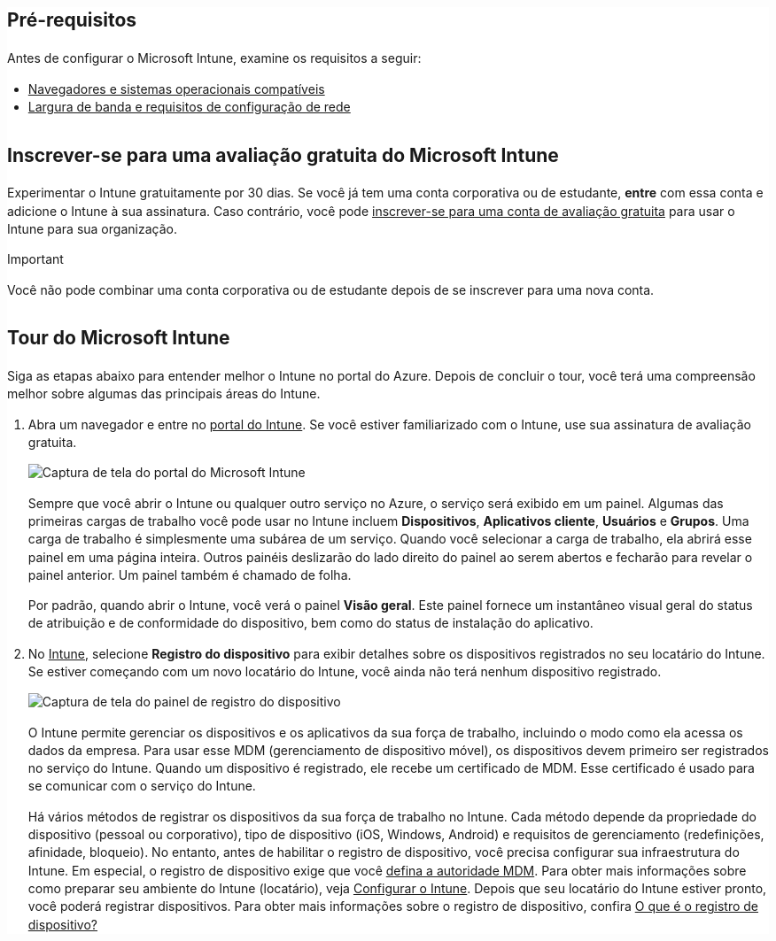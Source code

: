 ## <a name="prerequisites"></a>Pré-requisitos
Antes de configurar o Microsoft Intune, examine os requisitos a seguir:

   - [Navegadores e sistemas operacionais compatíveis](supported-devices-browsers.md) 
   - [Largura de banda e requisitos de configuração de rede](network-bandwidth-use.md)

## <a name="sign-up-for-a-microsoft-intune-free-trial"></a>Inscrever-se para uma avaliação gratuita do Microsoft Intune

Experimentar o Intune gratuitamente por 30 dias. Se você já tem uma conta corporativa ou de estudante, **entre** com essa conta e adicione o Intune à sua assinatura. Caso contrário, você pode [inscrever-se para uma conta de avaliação gratuita](free-trial-sign-up.md) para usar o Intune para sua organização.

> [!IMPORTANT]
> Você não pode combinar uma conta corporativa ou de estudante depois de se inscrever para uma nova conta.

## <a name="tour-microsoft-intune"></a>Tour do Microsoft Intune

Siga as etapas abaixo para entender melhor o Intune no portal do Azure. Depois de concluir o tour, você terá uma compreensão melhor sobre algumas das principais áreas do Intune.

1. Abra um navegador e entre no [portal do Intune](https://aka.ms/intuneportal). Se você estiver familiarizado com o Intune, use sua assinatura de avaliação gratuita.

    ![Captura de tela do portal do Microsoft Intune](media/tutorial-walkthrough-intune-portal/tutorial-walkthrough-intune-portal-01.png)

    Sempre que você abrir o Intune ou qualquer outro serviço no Azure, o serviço será exibido em um painel. Algumas das primeiras cargas de trabalho você pode usar no Intune incluem **Dispositivos**, **Aplicativos cliente**, **Usuários** e **Grupos**. Uma carga de trabalho é simplesmente uma subárea de um serviço. Quando você selecionar a carga de trabalho, ela abrirá esse painel em uma página inteira. Outros painéis deslizarão do lado direito do painel ao serem abertos e fecharão para revelar o painel anterior. Um painel também é chamado de folha. 

    Por padrão, quando abrir o Intune, você verá o painel **Visão geral**. Este painel fornece um instantâneo visual geral do status de atribuição e de conformidade do dispositivo, bem como do status de instalação do aplicativo.

2. No [Intune](https://aka.ms/intuneportal), selecione **Registro do dispositivo** para exibir detalhes sobre os dispositivos registrados no seu locatário do Intune. Se estiver começando com um novo locatário do Intune, você ainda não terá nenhum dispositivo registrado. 

    ![Captura de tela do painel de registro do dispositivo](media/tutorial-walkthrough-intune-portal/tutorial-walkthrough-intune-portal-02.png)
    
    O Intune permite gerenciar os dispositivos e os aplicativos da sua força de trabalho, incluindo o modo como ela acessa os dados da empresa. Para usar esse MDM (gerenciamento de dispositivo móvel), os dispositivos devem primeiro ser registrados no serviço do Intune. Quando um dispositivo é registrado, ele recebe um certificado de MDM. Esse certificado é usado para se comunicar com o serviço do Intune. 

    Há vários métodos de registrar os dispositivos da sua força de trabalho no Intune. Cada método depende da propriedade do dispositivo (pessoal ou corporativo), tipo de dispositivo (iOS, Windows, Android) e requisitos de gerenciamento (redefinições, afinidade, bloqueio). No entanto, antes de habilitar o registro de dispositivo, você precisa configurar sua infraestrutura do Intune. Em especial, o registro de dispositivo exige que você [defina a autoridade MDM](mdm-authority-set.md). Para obter mais informações sobre como preparar seu ambiente do Intune (locatário), veja [Configurar o Intune](setup-steps.md). Depois que seu locatário do Intune estiver pronto, você poderá registrar dispositivos. Para obter mais informações sobre o registro de dispositivo, confira [O que é o registro de dispositivo?](device-enrollment.md)
